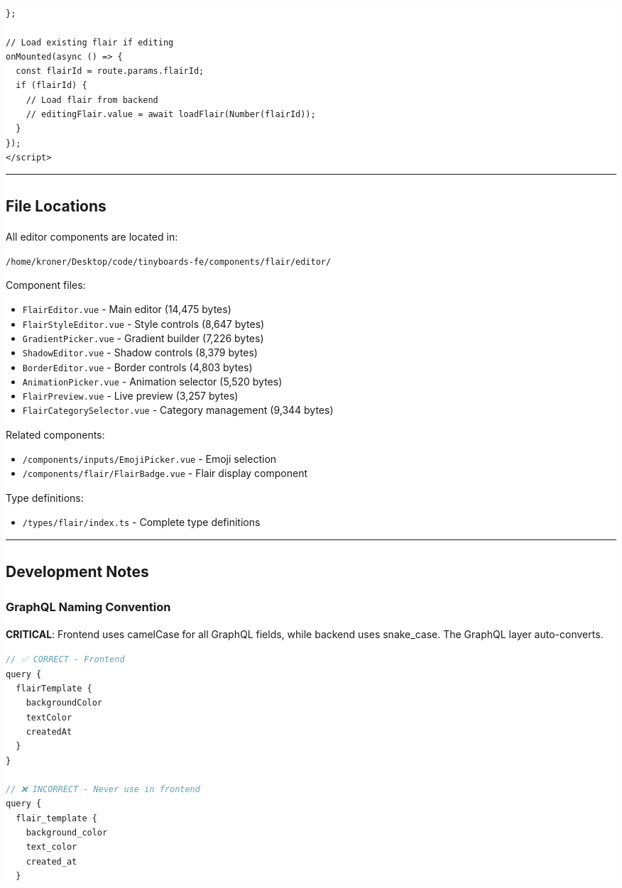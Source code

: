 ```vue
};

// Load existing flair if editing
onMounted(async () => {
  const flairId = route.params.flairId;
  if (flairId) {
    // Load flair from backend
    // editingFlair.value = await loadFlair(Number(flairId));
  }
});
</script>
```

---

## File Locations

All editor components are located in:
```
/home/kroner/Desktop/code/tinyboards-fe/components/flair/editor/
```

Component files:
- `FlairEditor.vue` - Main editor (14,475 bytes)
- `FlairStyleEditor.vue` - Style controls (8,647 bytes)
- `GradientPicker.vue` - Gradient builder (7,226 bytes)
- `ShadowEditor.vue` - Shadow controls (8,379 bytes)
- `BorderEditor.vue` - Border controls (4,803 bytes)
- `AnimationPicker.vue` - Animation selector (5,520 bytes)
- `FlairPreview.vue` - Live preview (3,257 bytes)
- `FlairCategorySelector.vue` - Category management (9,344 bytes)

Related components:
- `/components/inputs/EmojiPicker.vue` - Emoji selection
- `/components/flair/FlairBadge.vue` - Flair display component

Type definitions:
- `/types/flair/index.ts` - Complete type definitions

---

## Development Notes

### GraphQL Naming Convention

**CRITICAL**: Frontend uses camelCase for all GraphQL fields, while backend uses snake_case. The GraphQL layer auto-converts.

```typescript
// ✅ CORRECT - Frontend
query {
  flairTemplate {
    backgroundColor
    textColor
    createdAt
  }
}

// ❌ INCORRECT - Never use in frontend
query {
  flair_template {
    background_color
    text_color
    created_at
  }
```